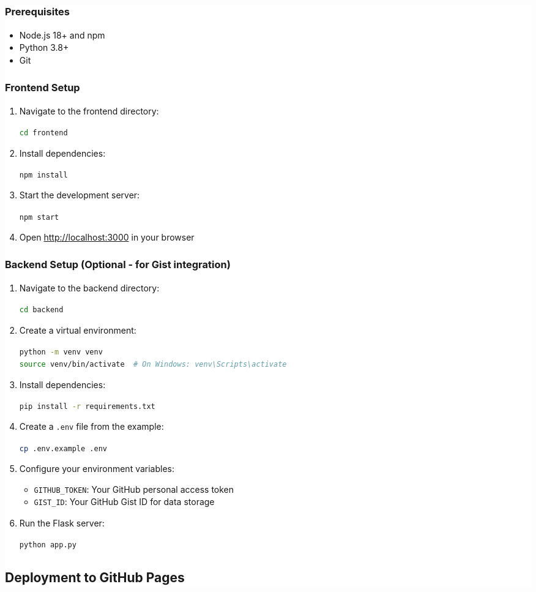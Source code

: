 ### Prerequisites

- Node.js 18+ and npm
- Python 3.8+
- Git

### Frontend Setup

1. Navigate to the frontend directory:
   ```bash
   cd frontend
   ```

2. Install dependencies:
   ```bash
   npm install
   ```

3. Start the development server:
   ```bash
   npm start
   ```

4. Open [http://localhost:3000](http://localhost:3000) in your browser

### Backend Setup (Optional - for Gist integration)

1. Navigate to the backend directory:
   ```bash
   cd backend
   ```

2. Create a virtual environment:
   ```bash
   python -m venv venv
   source venv/bin/activate  # On Windows: venv\Scripts\activate
   ```

3. Install dependencies:
   ```bash
   pip install -r requirements.txt
   ```

4. Create a `.env` file from the example:
   ```bash
   cp .env.example .env
   ```

5. Configure your environment variables:
   - `GITHUB_TOKEN`: Your GitHub personal access token
   - `GIST_ID`: Your GitHub Gist ID for data storage

6. Run the Flask server:
   ```bash
   python app.py
   ```

## Deployment to GitHub Pages
